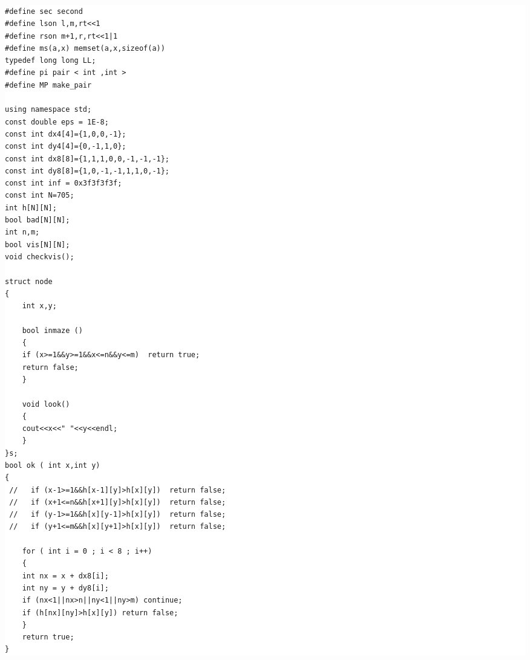     #define sec second
    #define lson l,m,rt<<1
    #define rson m+1,r,rt<<1|1
    #define ms(a,x) memset(a,x,sizeof(a))
    typedef long long LL;
    #define pi pair < int ,int >
    #define MP make_pair
    
    using namespace std;
    const double eps = 1E-8;
    const int dx4[4]={1,0,0,-1};
    const int dy4[4]={0,-1,1,0};
    const int dx8[8]={1,1,1,0,0,-1,-1,-1};
    const int dy8[8]={1,0,-1,-1,1,1,0,-1};
    const int inf = 0x3f3f3f3f;
    const int N=705;
    int h[N][N];
    bool bad[N][N];
    int n,m;
    bool vis[N][N];
    void checkvis();
    
    struct node
    {
        int x,y;
    
        bool inmaze ()
        {
    	if (x>=1&&y>=1&&x<=n&&y<=m)  return true;
    	return false;
        }
    
        void look()
        {
    	cout<<x<<" "<<y<<endl;
        }
    }s;
    bool ok ( int x,int y)
    {
     //   if (x-1>=1&&h[x-1][y]>h[x][y])  return false;
     //   if (x+1<=n&&h[x+1][y]>h[x][y])  return false;
     //   if (y-1>=1&&h[x][y-1]>h[x][y])  return false;
     //   if (y+1<=m&&h[x][y+1]>h[x][y])  return false;
    
        for ( int i = 0 ; i < 8 ; i++)
        {
    	int nx = x + dx8[i];
    	int ny = y + dy8[i];
    	if (nx<1||nx>n||ny<1||ny>m) continue;
    	if (h[nx][ny]>h[x][y]) return false;
        }
        return true;
    }
    